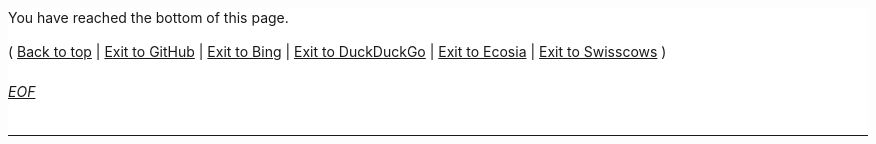 You have reached the bottom of this page.

( [Back to top](#AI2001) | [Exit to GitHub](https://github.com/) | [Exit to Bing](https://bing.com/) | [Exit to DuckDuckGo](https://duckduckgo.com/) | [Exit to Ecosia](https://www.ecosia.org/) | [Exit to Swisscows](https://swisscows.com/) ) 

###### [EOF](#EOF)

***
